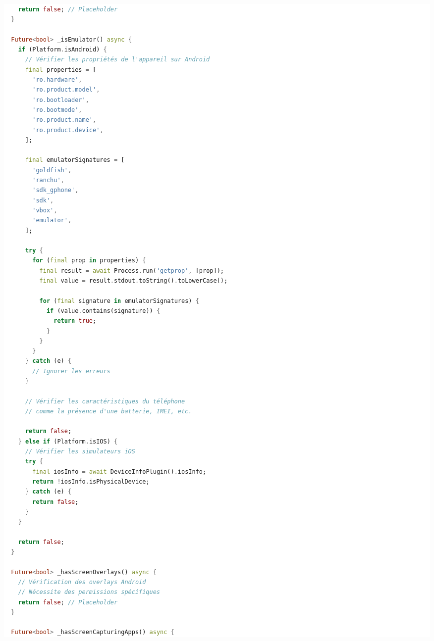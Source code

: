 ```dart
    return false; // Placeholder
  }
  
  Future<bool> _isEmulator() async {
    if (Platform.isAndroid) {
      // Vérifier les propriétés de l'appareil sur Android
      final properties = [
        'ro.hardware',
        'ro.product.model',
        'ro.bootloader',
        'ro.bootmode',
        'ro.product.name',
        'ro.product.device',
      ];
      
      final emulatorSignatures = [
        'goldfish',
        'ranchu',
        'sdk_gphone',
        'sdk',
        'vbox',
        'emulator',
      ];
      
      try {
        for (final prop in properties) {
          final result = await Process.run('getprop', [prop]);
          final value = result.stdout.toString().toLowerCase();
          
          for (final signature in emulatorSignatures) {
            if (value.contains(signature)) {
              return true;
            }
          }
        }
      } catch (e) {
        // Ignorer les erreurs
      }
      
      // Vérifier les caractéristiques du téléphone
      // comme la présence d'une batterie, IMEI, etc.
      
      return false;
    } else if (Platform.isIOS) {
      // Vérifier les simulateurs iOS
      try {
        final iosInfo = await DeviceInfoPlugin().iosInfo;
        return !iosInfo.isPhysicalDevice;
      } catch (e) {
        return false;
      }
    }
    
    return false;
  }
  
  Future<bool> _hasScreenOverlays() async {
    // Vérification des overlays Android
    // Nécessite des permissions spécifiques
    return false; // Placeholder
  }
  
  Future<bool> _hasScreenCapturingApps() async {
```